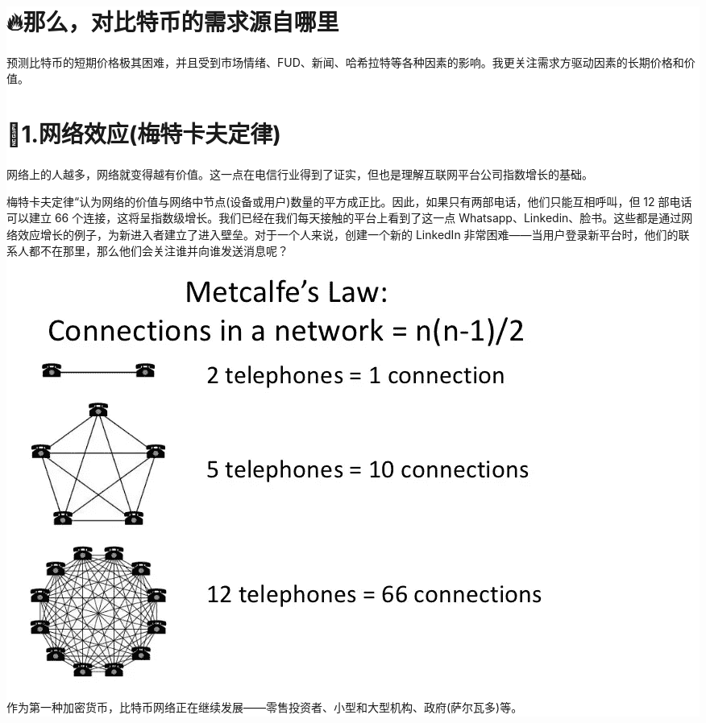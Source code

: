 
# 🔥那么，对比特币的需求源自哪里

预测比特币的短期价格极其困难，并且受到市场情绪、FUD、新闻、哈希拉特等各种因素的影响。我更关注需求方驱动因素的长期价格和价值。

# 📱1.网络效应(梅特卡夫定律)

网络上的人越多，网络就变得越有价值。这一点在电信行业得到了证实，但也是理解互联网平台公司指数增长的基础。

梅特卡夫定律“认为网络的价值与网络中节点(设备或用户)数量的平方成正比。因此，如果只有两部电话，他们只能互相呼叫，但 12 部电话可以建立 66 个连接，这将呈指数级增长。我们已经在我们每天接触的平台上看到了这一点 Whatsapp、Linkedin、脸书。这些都是通过网络效应增长的例子，为新进入者建立了进入壁垒。对于一个人来说，创建一个新的 LinkedIn 非常困难——当用户登录新平台时，他们的联系人都不在那里，那么他们会关注谁并向谁发送消息呢？

![](img/95e0d5f1d9e105dfcc28329b121c2b97.png)

作为第一种加密货币，比特币网络正在继续发展——零售投资者、小型和大型机构、政府(萨尔瓦多)等。
